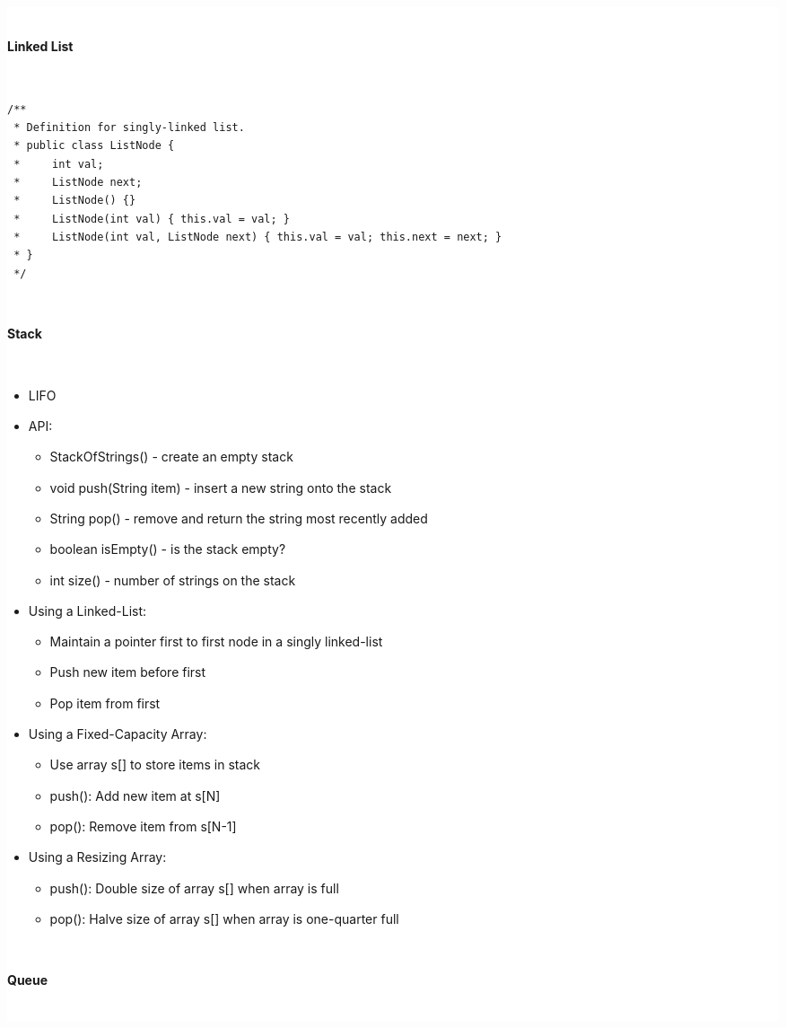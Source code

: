  

**Linked List**

 

~~~~~~~~~~~~~~~~~~~~~~~~~~~~~~~~~~~~~~~~~~~~~~~~~~~~~~~~~~~~~~~~~~~~~~~~~~~~~~~~
/**
 * Definition for singly-linked list.
 * public class ListNode {
 *     int val;
 *     ListNode next;
 *     ListNode() {}
 *     ListNode(int val) { this.val = val; }
 *     ListNode(int val, ListNode next) { this.val = val; this.next = next; }
 * }
 */
~~~~~~~~~~~~~~~~~~~~~~~~~~~~~~~~~~~~~~~~~~~~~~~~~~~~~~~~~~~~~~~~~~~~~~~~~~~~~~~~

 

**Stack**

 

-   LIFO

-   API:

    -   StackOfStrings() - create an empty stack

    -   void push(String item) - insert a new string onto the stack

    -   String pop() - remove and return the string most recently added

    -   boolean isEmpty() - is the stack empty?

    -   int size() - number of strings on the stack

-   Using a Linked-List:

    -   Maintain a pointer first to first node in a singly linked-list

    -   Push new item before first

    -   Pop item from first

-   Using a Fixed-Capacity Array:

    -   Use array s[] to store items in stack

    -   push(): Add new item at s[N]

    -   pop(): Remove item from s[N-1]

-   Using a Resizing Array:

    -   push(): Double size of array s[] when array is full

    -   pop(): Halve size of array s[] when array is one-quarter full

 

**Queue**

 